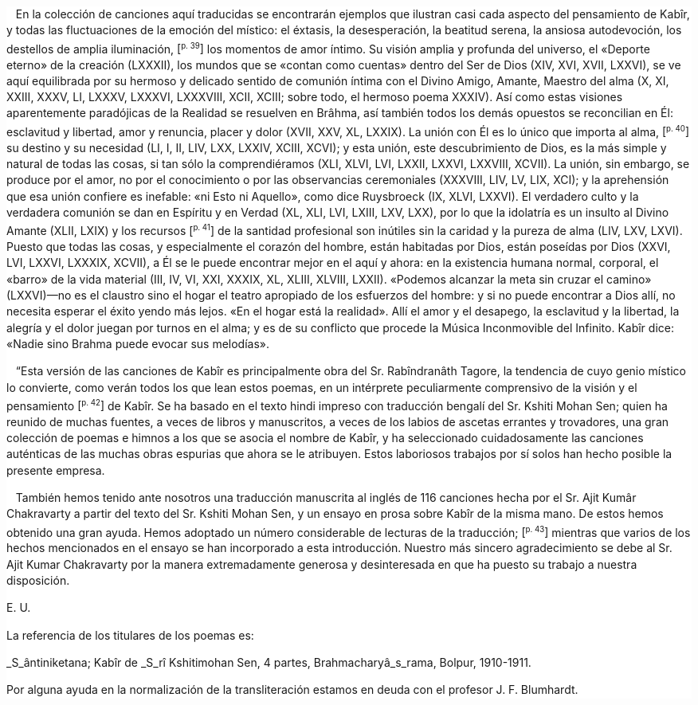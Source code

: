    En la colección de canciones aquí traducidas se encontrarán ejemplos que ilustran casi cada aspecto del pensamiento de Kabîr, y todas las fluctuaciones de la emoción del místico: el éxtasis, la desesperación, la beatitud serena, la ansiosa autodevoción, los destellos de amplia iluminación, <span id="p39">[<sup><small>p. 39</small></sup>]</span> los momentos de amor íntimo. Su visión amplia y profunda del universo, el «Deporte eterno» de la creación (LXXXII), los mundos que se «contan como cuentas» dentro del Ser de Dios (XIV, XVI, XVII, LXXVI), se ve aquí equilibrada por su hermoso y delicado sentido de comunión íntima con el Divino Amigo, Amante, Maestro del alma (X, XI, XXIII, XXXV, LI, LXXXV, LXXXVI, LXXXVIII, XCII, XCIII; sobre todo, el hermoso poema XXXIV). Así como estas visiones aparentemente paradójicas de la Realidad se resuelven en Brâhma, así también todos los demás opuestos se reconcilian en Él: esclavitud y libertad, amor y renuncia, placer y dolor (XVII, XXV, XL, LXXIX). La unión con Él es lo único que importa al alma, <span id="p40">[<sup><small>p. 40</small></sup>]</span> su destino y su necesidad (LI, I, II, LIV, LXX, LXXIV, XCIII, XCVI); y esta unión, este descubrimiento de Dios, es la más simple y natural de todas las cosas, si tan sólo la comprendiéramos (XLI, XLVI, LVI, LXXII, LXXVI, LXXVIII, XCVII). La unión, sin embargo, se produce por el amor, no por el conocimiento o por las observancias ceremoniales (XXXVIII, LIV, LV, LIX, XCI); y la aprehensión que esa unión confiere es inefable: «ni Esto ni Aquello», como dice Ruysbroeck (IX, XLVI, LXXVI). El verdadero culto y la verdadera comunión se dan en Espíritu y en Verdad (XL, XLI, LVI, LXIII, LXV, LXX), por lo que la idolatría es un insulto al Divino Amante (XLII, LXIX) y los recursos <span id="p41">[<sup><small>p. 41</small></sup>]</span> de la santidad profesional son inútiles sin la caridad y la pureza de alma (LIV, LXV, LXVI). Puesto que todas las cosas, y especialmente el corazón del hombre, están habitadas por Dios, están poseídas por Dios (XXVI, LVI, LXXVI, LXXXIX, XCVII), a Él se le puede encontrar mejor en el aquí y ahora: en la existencia humana normal, corporal, el «barro» de la vida material (III, IV, VI, XXI, XXXIX, XL, XLIII, XLVIII, LXXII). «Podemos alcanzar la meta sin cruzar el camino» (LXXVI)—no es el claustro sino el hogar el teatro apropiado de los esfuerzos del hombre: y si no puede encontrar a Dios allí, no necesita esperar el éxito yendo más lejos. «En el hogar está la realidad». Allí el amor y el desapego, la esclavitud y la libertad, la alegría y el dolor juegan por turnos en el alma; y es de su conflicto que procede la Música Inconmovible del Infinito. Kabîr dice: «Nadie sino Brahma puede evocar sus melodías».

   “Esta versión de las canciones de Kabîr es principalmente obra del Sr. Rabîndranâth Tagore, la tendencia de cuyo genio místico lo convierte, como verán todos los que lean estos poemas, en un intérprete peculiarmente comprensivo de la visión y el pensamiento <span id="p42">[<sup><small>p. 42</small></sup>]</span> de Kabîr. Se ha basado en el texto hindi impreso con traducción bengalí del Sr. Kshiti Mohan Sen; quien ha reunido de muchas fuentes, a veces de libros y manuscritos, a veces de los labios de ascetas errantes y trovadores, una gran colección de poemas e himnos a los que se asocia el nombre de Kabîr, y ha seleccionado cuidadosamente las canciones auténticas de las muchas obras espurias que ahora se le atribuyen. Estos laboriosos trabajos por sí solos han hecho posible la presente empresa.

   También hemos tenido ante nosotros una traducción manuscrita al inglés de 116 canciones hecha por el Sr. Ajit Kumâr Chakravarty a partir del texto del Sr. Kshiti Mohan Sen, y un ensayo en prosa sobre Kabîr de la misma mano. De estos hemos obtenido una gran ayuda. Hemos adoptado un número considerable de lecturas de la traducción; <span id="p43">[<sup><small>p. 43</small></sup>]</span> mientras que varios de los hechos mencionados en el ensayo se han incorporado a esta introducción. Nuestro más sincero agradecimiento se debe al Sr. Ajit Kumar Chakravarty por la manera extremadamente generosa y desinteresada en que ha puesto su trabajo a nuestra disposición.

E. U.

La referencia de los titulares de los poemas es:

_S_ântiniketana; Kabîr de _S_rî Kshitimohan Sen, 4 partes, Brahmacharyâ_s_rama, Bolpur, 1910-1911.

Por alguna ayuda en la normalización de la transliteración estamos en deuda con el profesor J. F. Blumhardt.


[^1]: Cfr. Poemas Nos. XXI, XL, XLIII, LXVI, LXXVI.
[^2]: Poemas I, II, XLI.
[^3]: Poemas XLII, LXV, LXVII.
[^4]: Núms. VII y XLIX.
[^5]: N.º VII.
[^6]: Nos. VII, XXVI, LXXVI, XC.
[^7]: Núms. VII y IX.
[^8]: Cfr. especialmente los Nos. LIX, LXVII, LXXV, XC, XCI.
[^9]: Nos. XVII, XXVI, LXXVI, LXXXII.
[^10]: N.º XVI.
[^11]: Nos. XVII, XVIII, XXXIX, XLI, LIV, LXXVI, LXXXIII, LXXXIX, XCVII.
[^12]: Núms. L, LIII, LXVIII.
[^13]: Nos. XXVI, XXXII, LXXVI.
[^14]: Nos. LXXV, LXXVIII, LXXX, XC.
[^15]: N.º LXXX.
[^16]: Nos. XV, XXIII, LXVII, LXXXVII, XCVII.